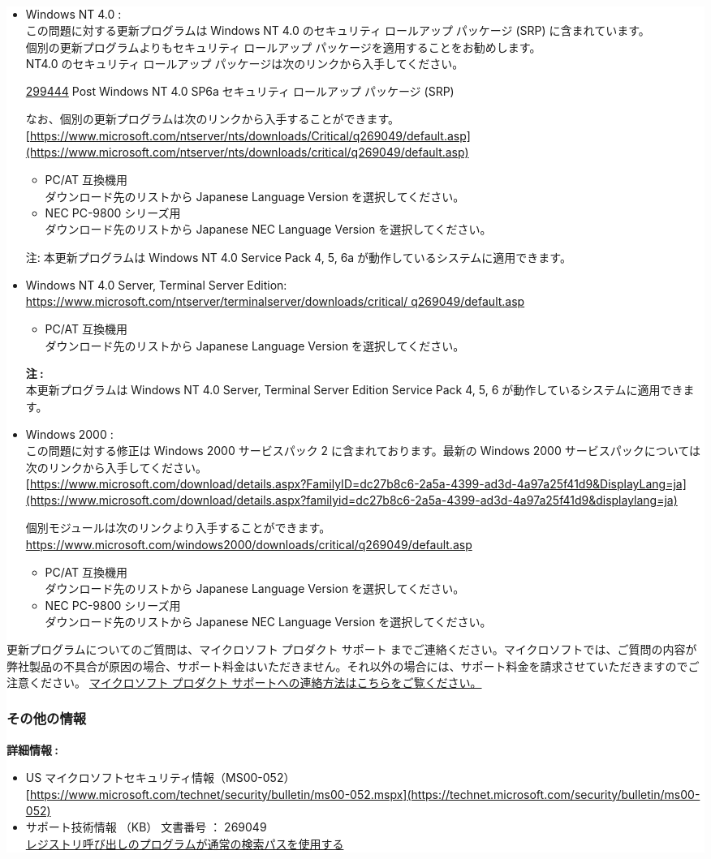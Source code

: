 -   Windows NT 4.0 :  
    この問題に対する更新プログラムは Windows NT 4.0 のセキュリティ ロールアップ パッケージ (SRP) に含まれています。  
    個別の更新プログラムよりもセキュリティ ロールアップ パッケージを適用することをお勧めします。  
    NT4.0 のセキュリティ ロールアップ パッケージは次のリンクから入手してください。

    [299444](https://support.microsoft.com/kb/299444) Post Windows NT 4.0 SP6a セキュリティ ロールアップ パッケージ (SRP)

    なお、個別の更新プログラムは次のリンクから入手することができます。  
    [https://www.microsoft.com/ntserver/nts/downloads/Critical/q269049/default.asp](https://www.microsoft.com/ntserver/nts/downloads/critical/q269049/default.asp)

    -   PC/AT 互換機用  
        ダウンロード先のリストから Japanese Language Version を選択してください。
    -   NEC PC-9800 シリーズ用  
        ダウンロード先のリストから Japanese NEC Language Version を選択してください。

    注: 本更新プログラムは Windows NT 4.0 Service Pack 4, 5, 6a が動作しているシステムに適用できます。

-   Windows NT 4.0 Server, Terminal Server Edition:  
    [https://www.microsoft.com/ntserver/terminalserver/downloads/critical/
    q269049/default.asp](https://www.microsoft.com/ntserver/terminalserver/downloads/critical/q269049/default.asp)

    -   PC/AT 互換機用  
        ダウンロード先のリストから Japanese Language Version を選択してください。

    **注 :**  
    本更新プログラムは Windows NT 4.0 Server, Terminal Server Edition Service Pack 4, 5, 6 が動作しているシステムに適用できます。

-   Windows 2000 :  
    この問題に対する修正は Windows 2000 サービスパック 2 に含まれております。最新の Windows 2000 サービスパックについては次のリンクから入手してください。  
    [https://www.microsoft.com/download/details.aspx?FamilyID=dc27b8c6-2a5a-4399-ad3d-4a97a25f41d9&DisplayLang=ja](https://www.microsoft.com/download/details.aspx?familyid=dc27b8c6-2a5a-4399-ad3d-4a97a25f41d9&displaylang=ja)  

    個別モジュールは次のリンクより入手することができます。  
    <https://www.microsoft.com/windows2000/downloads/critical/q269049/default.asp>  
    -   PC/AT 互換機用  
        ダウンロード先のリストから Japanese Language Version を選択してください。  
    -   NEC PC-9800 シリーズ用  
        ダウンロード先のリストから Japanese NEC Language Version を選択してください。  

更新プログラムについてのご質問は、マイクロソフト プロダクト サポート までご連絡ください。マイクロソフトでは、ご質問の内容が弊社製品の不具合が原因の場合、サポート料金はいただきません。それ以外の場合には、サポート料金を請求させていただきますのでご注意ください。
[マイクロソフト プロダクト サポートへの連絡方法はこちらをご覧ください。](https://www.microsoft.com/japan/security/support/patchqa.mspx)

### その他の情報

**詳細情報 :**

-   US マイクロソフトセキュリティ情報（MS00-052）  
    [https://www.microsoft.com/technet/security/bulletin/ms00-052.mspx](https://technet.microsoft.com/security/bulletin/ms00-052)
-   サポート技術情報 （KB） 文書番号 ： 269049  
    [レジストリ呼び出しのプログラムが通常の検索パスを使用する](https://support.microsoft.com/kb/269049)
